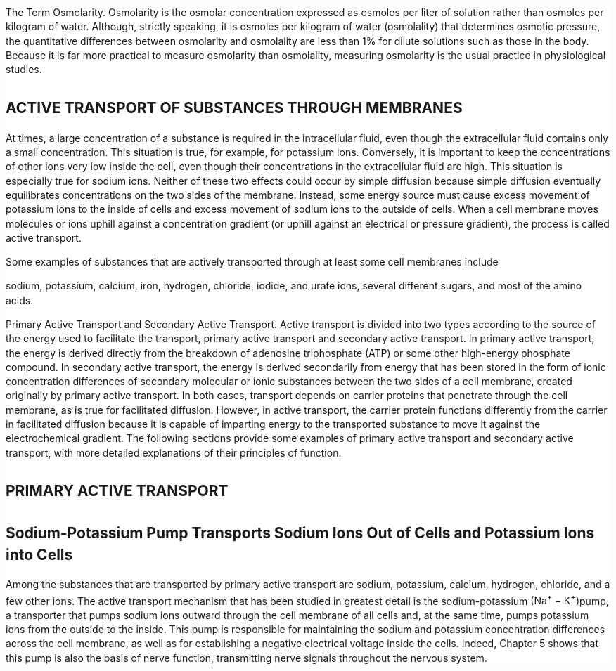 The Term Osmolarity. Osmolarity is the osmolar concentration expressed as osmoles per liter of solution rather than osmoles per kilogram of water. Although, strictly speaking, it is osmoles per kilogram of water (osmolality) that determines osmotic pressure, the quantitative differences between osmolarity and osmolality are less than $1 \%$ for dilute solutions such as those in the body. Because it is far more practical to measure osmolarity than osmolality, measuring osmolarity is the usual practice in physiological studies.

## ACTIVE TRANSPORT OF SUBSTANCES THROUGH MEMBRANES

At times, a large concentration of a substance is required in the intracellular fluid, even though the extracellular fluid contains only a small concentration. This situation is true, for example, for potassium ions. Conversely, it is important to keep the concentrations of other ions very low inside the cell, even though their concentrations in the extracellular fluid are high. This situation is especially true for sodium ions. Neither of these two effects could occur by simple diffusion because simple diffusion eventually equilibrates concentrations on the two sides of the membrane. Instead, some energy source must cause excess movement of potassium ions to the inside of cells and excess movement of sodium ions to the outside of cells. When a cell membrane moves molecules or ions uphill against a concentration gradient (or uphill against an electrical or pressure gradient), the process is called active transport.

Some examples of substances that are actively transported through at least some cell membranes include

sodium, potassium, calcium, iron, hydrogen, chloride, iodide, and urate ions, several different sugars, and most of the amino acids.

Primary Active Transport and Secondary Active Transport. Active transport is divided into two types according to the source of the energy used to facilitate the transport, primary active transport and secondary active transport. In primary active transport, the energy is derived directly from the breakdown of adenosine triphosphate (ATP) or some other high-energy phosphate compound. In secondary active transport, the energy is derived secondarily from energy that has been stored in the form of ionic concentration differences of secondary molecular or ionic substances between the two sides of a cell membrane, created originally by primary active transport. In both cases, transport depends on carrier proteins that penetrate through the cell membrane, as is true for facilitated diffusion. However, in active transport, the carrier protein functions differently from the carrier in facilitated diffusion because it is capable of imparting energy to the transported substance to move it against the electrochemical gradient. The following sections provide some examples of primary active transport and secondary active transport, with more detailed explanations of their principles of function.

## PRIMARY ACTIVE TRANSPORT

## Sodium-Potassium Pump Transports Sodium Ions Out of Cells and Potassium Ions into Cells

Among the substances that are transported by primary active transport are sodium, potassium, calcium, hydrogen, chloride, and a few other ions. The active transport mechanism that has been studied in greatest detail is the sodium-potassium $\left(\mathrm{Na}^{+}-\mathrm{K}^{+}\right)$pump, a transporter that pumps sodium ions outward through the cell membrane of all cells and, at the same time, pumps potassium ions from the outside to the inside. This pump is responsible for maintaining the sodium and potassium concentration differences across the cell membrane, as well as for establishing a negative electrical voltage inside the cells. Indeed, Chapter 5 shows that this pump is also the basis of nerve function, transmitting nerve signals throughout the nervous system.
